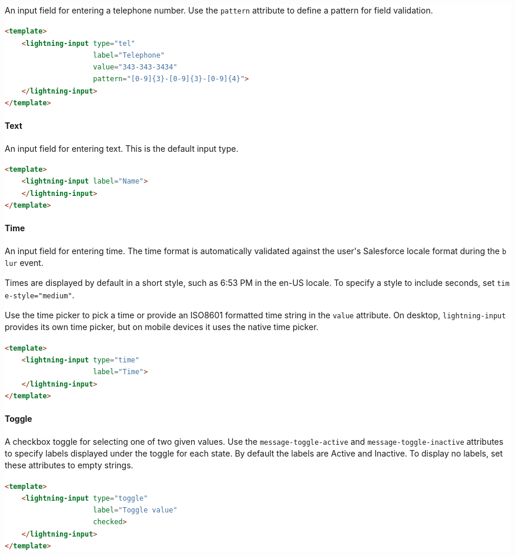 An input field for entering a telephone number. Use the `pattern` attribute to
define a pattern for field validation.

```html
<template>
    <lightning-input type="tel"
                     label="Telephone"
                     value="343-343-3434"
                     pattern="[0-9]{3}-[0-9]{3}-[0-9]{4}">
    </lightning-input>
</template>
```

#### Text

An input field for entering text. This is the default input type.

```html
<template>
    <lightning-input label="Name">
    </lightning-input>
</template>
```

#### Time

An input field for entering time. The time format is automatically validated
against the user's Salesforce locale format during the `blur` event.

Times are displayed by default in a short style, such as 6:53 PM in the en-US locale.
To specify a style to include seconds, set `time-style="medium"`.

Use the time picker to pick a time or provide an ISO8601 formatted time string
in the `value` attribute. On desktop, `lightning-input` provides its own time picker,
but on mobile devices it uses the native time picker.

```html
<template>
    <lightning-input type="time"
                     label="Time">
    </lightning-input>
</template>
```

#### Toggle

A checkbox toggle for selecting one of two given values. Use the
`message-toggle-active` and `message-toggle-inactive` attributes to specify labels
displayed under the toggle for each state. By default the labels are Active
and Inactive. To display no labels, set these attributes to empty strings.

```html
<template>
    <lightning-input type="toggle"
                     label="Toggle value"
                     checked>
    </lightning-input>
</template>
```
